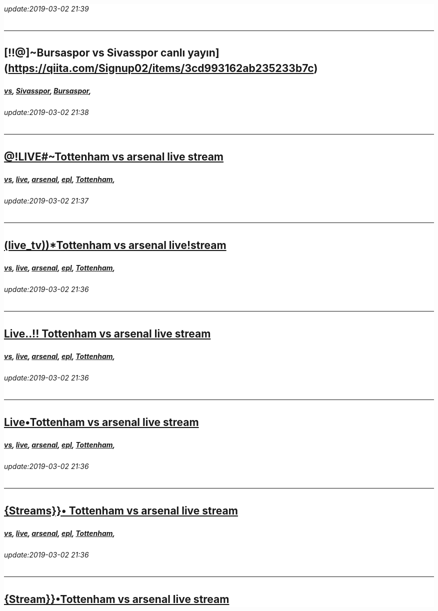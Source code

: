 ###### update:2019-03-02 21:39
---
## [!!@]~Bursaspor vs Sivasspor canlı yayın](https://qiita.com/Signup02/items/3cd993162ab235233b7c)
##### [vs](https://qiita.com/tags/vs), [Sivasspor](https://qiita.com/tags/Sivasspor), [Bursaspor](https://qiita.com/tags/Bursaspor), 
###### update:2019-03-02 21:38
---
## [@!LIVE#~Tottenham vs arsenal live stream](https://qiita.com/liveawords365/items/e012e2e7232afffd9473)
##### [vs](https://qiita.com/tags/vs), [live](https://qiita.com/tags/live), [arsenal](https://qiita.com/tags/arsenal), [epl](https://qiita.com/tags/epl), [Tottenham](https://qiita.com/tags/Tottenham), 
###### update:2019-03-02 21:37
---
## [(live_tv))*Tottenham vs arsenal live!stream](https://qiita.com/liveawords365/items/9b5ff403d10915c6f018)
##### [vs](https://qiita.com/tags/vs), [live](https://qiita.com/tags/live), [arsenal](https://qiita.com/tags/arsenal), [epl](https://qiita.com/tags/epl), [Tottenham](https://qiita.com/tags/Tottenham), 
###### update:2019-03-02 21:36
---
## [Live..!! Tottenham vs arsenal live stream](https://qiita.com/liveawords365/items/3aef4de027c92924bc66)
##### [vs](https://qiita.com/tags/vs), [live](https://qiita.com/tags/live), [arsenal](https://qiita.com/tags/arsenal), [epl](https://qiita.com/tags/epl), [Tottenham](https://qiita.com/tags/Tottenham), 
###### update:2019-03-02 21:36
---
## [Live•Tottenham vs arsenal live stream](https://qiita.com/liveawords365/items/86fc5e1e56d2b5bac976)
##### [vs](https://qiita.com/tags/vs), [live](https://qiita.com/tags/live), [arsenal](https://qiita.com/tags/arsenal), [epl](https://qiita.com/tags/epl), [Tottenham](https://qiita.com/tags/Tottenham), 
###### update:2019-03-02 21:36
---
## [{Streams}}• Tottenham vs arsenal live stream](https://qiita.com/liveawords365/items/c0452d2b62312eba7ed9)
##### [vs](https://qiita.com/tags/vs), [live](https://qiita.com/tags/live), [arsenal](https://qiita.com/tags/arsenal), [epl](https://qiita.com/tags/epl), [Tottenham](https://qiita.com/tags/Tottenham), 
###### update:2019-03-02 21:36
---
## [{Stream}}•Tottenham vs arsenal live stream](https://qiita.com/liveawords365/items/04dc504c941435bf15a4)